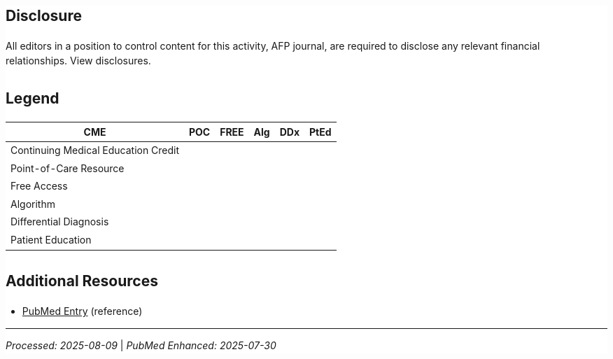 ## Disclosure

All editors in a position to control content for this activity, AFP journal, are required to disclose any relevant financial relationships. View disclosures.

## Legend

| CME | POC | FREE | Alg | DDx | PtEd |
|---|---|---|---|---|---|
| Continuing Medical Education Credit |
| Point-of-Care Resource |
| Free Access |
| Algorithm |
| Differential Diagnosis |
| Patient Education |

## Additional Resources

- [PubMed Entry](https://pubmed.ncbi.nlm.nih.gov/39700358/) (reference)

---

*Processed: 2025-08-09* | *PubMed Enhanced: 2025-07-30*
